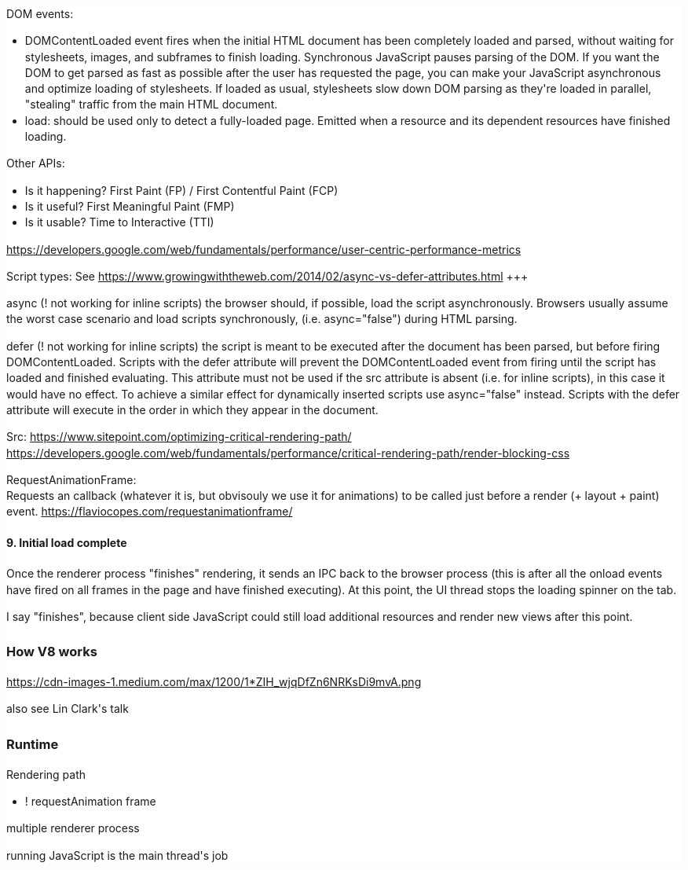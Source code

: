 DOM events:

- DOMContentLoaded event fires when the initial HTML document has been completely loaded and parsed, without waiting for stylesheets, images, and subframes to finish loading. Synchronous JavaScript pauses parsing of the DOM. If you want the DOM to get parsed as fast as possible after the user has requested the page, you can make your JavaScript asynchronous and optimize loading of stylesheets. If loaded as usual, stylesheets slow down DOM parsing as they're loaded in parallel, "stealing" traffic from the main HTML document.
- load: should be used only to detect a fully-loaded page. Emitted when a resource and its dependent resources have finished loading.

Other APIs:

- Is it happening? First Paint (FP) / First Contentful Paint (FCP)
- Is it useful? First Meaningful Paint (FMP)
- Is it usable? Time to Interactive (TTI)

https://developers.google.com/web/fundamentals/performance/user-centric-performance-metrics

Script types:
See https://www.growingwiththeweb.com/2014/02/async-vs-defer-attributes.html +++

async (! not working for inline scripts)
the browser should, if possible, load the script asynchronously.
Browsers usually assume the worst case scenario and load scripts synchronously, (i.e. async="false") during HTML parsing.

defer (! not working for inline scripts)
the script is meant to be executed after the document has been parsed, but before firing DOMContentLoaded.
Scripts with the defer attribute will prevent the DOMContentLoaded event from firing until the script has loaded and finished evaluating.
This attribute must not be used if the src attribute is absent (i.e. for inline scripts), in this case it would have no effect.
To achieve a similar effect for dynamically inserted scripts use async="false" instead. Scripts with the defer attribute will execute in the order in which they appear in the document.

Src:
https://www.sitepoint.com/optimizing-critical-rendering-path/
https://developers.google.com/web/fundamentals/performance/critical-rendering-path/render-blocking-css

RequestAnimationFrame:  
Requests an callback (whatever it is, but obvisouly we use it for animations) to be called just before a render (+ layout + paint) event.
https://flaviocopes.com/requestanimationframe/

#### 9. Initial load complete

Once the renderer process "finishes" rendering, it sends an IPC back to the browser process (this is after all the onload events have fired on all frames in the page and have finished executing). At this point, the UI thread stops the loading spinner on the tab.

I say "finishes", because client side JavaScript could still load additional resources and render new views after this point.

### How V8 works

https://cdn-images-1.medium.com/max/1200/1*ZIH_wjqDfZn6NRKsDi9mvA.png

also see Lin Clark's talk

### Runtime

Rendering path

- ! requestAnimation frame

multiple renderer process

running JavaScript is the main thread's job
